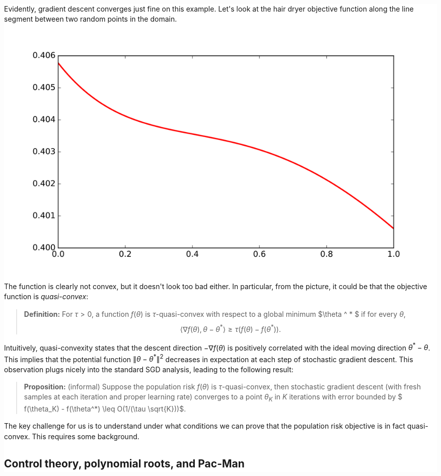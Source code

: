 
Evidently, gradient descent converges just fine on this example. Let's look at the hair dryer objective function along the line segment between two random points in the domain.

<div style="text-align:center;"> 
<img src="/assets/sysid/dryer-segment.svg" />
</div>

The function is clearly not convex, but it doesn't look too bad either. In particular, from the picture, it could be that the objective function is *quasi-convex*:

> **Definition:** For $\tau > 0$, a function $f(\theta)$ is $\tau$-quasi-convex with respect to a global minimum $\theta ^ * $ if for every $\theta$,
$$\langle \nabla f(\theta), \theta - \theta^* \rangle \ge \tau (f(\theta)-f(\theta^*)).$$

Intuitively, quasi-convexity states that the descent direction $-\nabla f(\theta)$ is positively correlated with the ideal moving direction $\theta^* -\theta$. This implies that the potential function $\left\|\theta-\theta ^ *  \right\|^2$ decreases in expectation at each step of stochastic gradient descent. This observation plugs nicely into the standard SGD analysis, leading to the following result:

>**Proposition:** (informal) Suppose the population risk $f(\theta)$ is $\tau$-quasi-convex, then stochastic gradient descent (with fresh samples at each iteration and proper learning rate) converges to a point $\theta_K$ in $K$ iterations with error bounded by 
$ f(\theta_K) - f(\theta^*) \leq O(1/(\tau \sqrt{K}))$.

The key challenge for us is to understand under what conditions we can prove that the population risk objective is in fact quasi-convex. This requires some background.

## Control theory, polynomial roots, and Pac-Man
